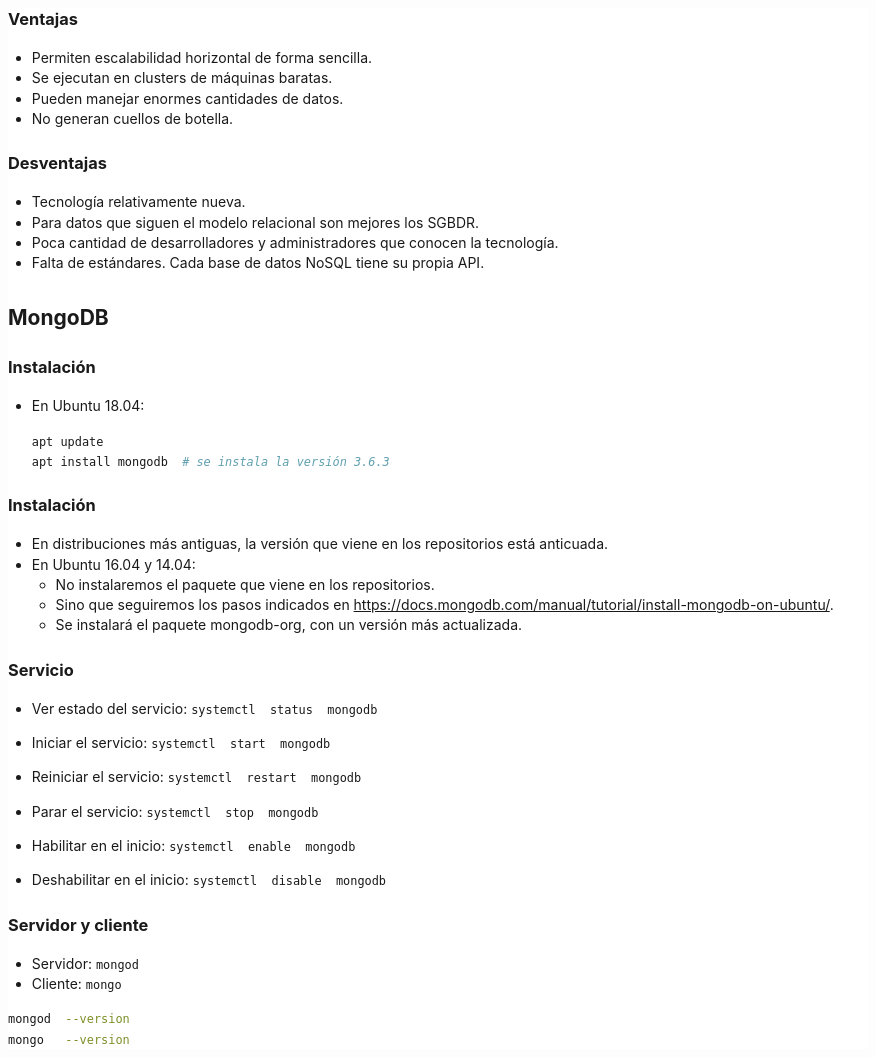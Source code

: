 ### Ventajas

- Permiten escalabilidad horizontal de forma sencilla.
- Se ejecutan en clusters de máquinas baratas.
- Pueden manejar enormes cantidades de datos.
- No generan cuellos de botella.


### Desventajas

- Tecnología relativamente nueva.
- Para datos que siguen el modelo relacional son mejores los SGBDR.
- Poca cantidad de desarrolladores y administradores que conocen la tecnología.
- Falta de estándares. Cada base de datos NoSQL tiene su propia API.



## MongoDB


### Instalación

- En Ubuntu 18.04:
  ```bash
  apt update 
  apt install mongodb  # se instala la versión 3.6.3
  ``` 


### Instalación

- En distribuciones más antiguas, la versión que viene en los repositorios está anticuada.
- En Ubuntu 16.04 y 14.04:
  - No instalaremos el paquete que viene en los repositorios.
  - Sino que seguiremos los pasos indicados en https://docs.mongodb.com/manual/tutorial/install-mongodb-on-ubuntu/.
  - Se instalará el paquete mongodb-org, con un versión más actualizada.


### Servicio

- Ver estado del servicio: `systemctl  status  mongodb`
- Iniciar el servicio: `systemctl  start  mongodb`
- Reiniciar el servicio: `systemctl  restart  mongodb`
- Parar el servicio: `systemctl  stop  mongodb`

- Habilitar en el inicio: `systemctl  enable  mongodb`
- Deshabilitar en el inicio: `systemctl  disable  mongodb`


### Servidor y cliente 

- Servidor: `mongod`
- Cliente: `mongo`

```bash
mongod  --version
mongo   --version
```
